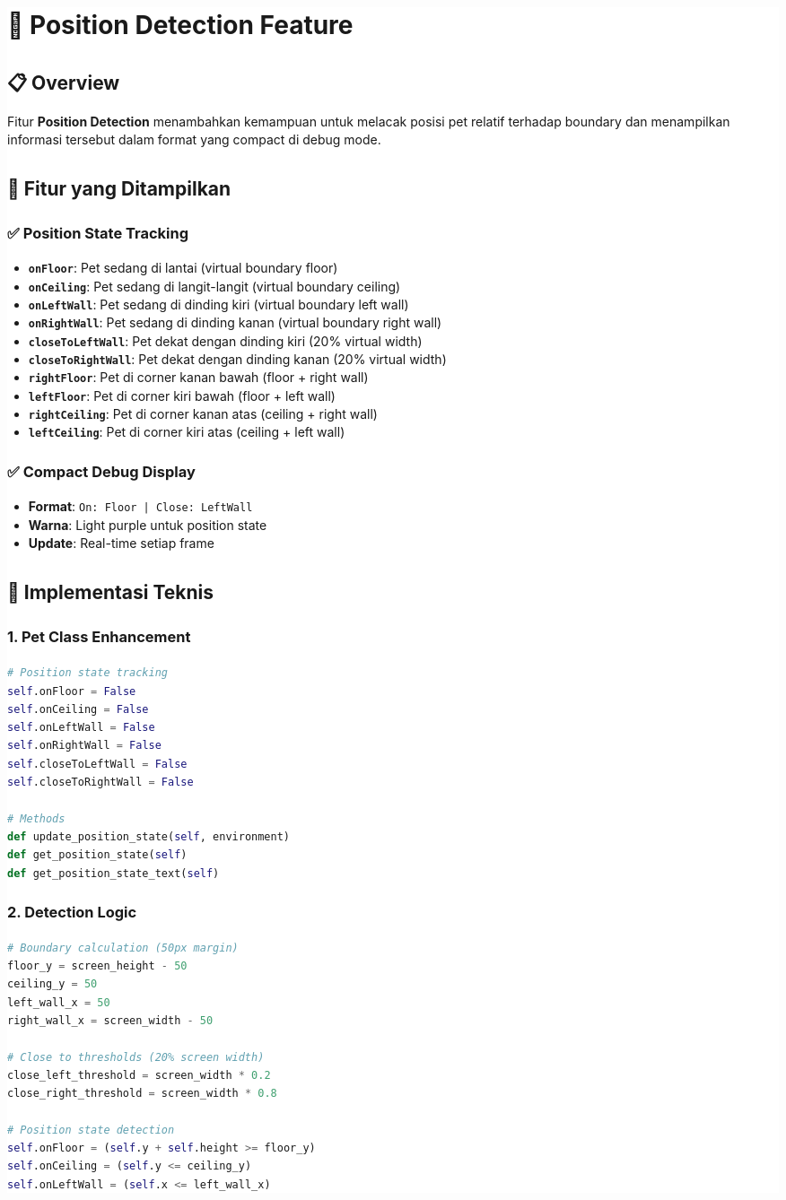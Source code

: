 # 🎯 Position Detection Feature

## 📋 **Overview**

Fitur **Position Detection** menambahkan kemampuan untuk melacak posisi pet relatif terhadap boundary dan menampilkan informasi tersebut dalam format yang compact di debug mode.

## 🎯 **Fitur yang Ditampilkan**

### **✅ Position State Tracking**
- **`onFloor`**: Pet sedang di lantai (virtual boundary floor)
- **`onCeiling`**: Pet sedang di langit-langit (virtual boundary ceiling)
- **`onLeftWall`**: Pet sedang di dinding kiri (virtual boundary left wall)
- **`onRightWall`**: Pet sedang di dinding kanan (virtual boundary right wall)
- **`closeToLeftWall`**: Pet dekat dengan dinding kiri (20% virtual width)
- **`closeToRightWall`**: Pet dekat dengan dinding kanan (20% virtual width)
- **`rightFloor`**: Pet di corner kanan bawah (floor + right wall)
- **`leftFloor`**: Pet di corner kiri bawah (floor + left wall)
- **`rightCeiling`**: Pet di corner kanan atas (ceiling + right wall)
- **`leftCeiling`**: Pet di corner kiri atas (ceiling + left wall)

### **✅ Compact Debug Display**
- **Format**: `On: Floor | Close: LeftWall`
- **Warna**: Light purple untuk position state
- **Update**: Real-time setiap frame

## 🔧 **Implementasi Teknis**

### **1. Pet Class Enhancement**
```python
# Position state tracking
self.onFloor = False
self.onCeiling = False
self.onLeftWall = False
self.onRightWall = False
self.closeToLeftWall = False
self.closeToRightWall = False

# Methods
def update_position_state(self, environment)
def get_position_state(self)
def get_position_state_text(self)
```

### **2. Detection Logic**
```python
# Boundary calculation (50px margin)
floor_y = screen_height - 50
ceiling_y = 50
left_wall_x = 50
right_wall_x = screen_width - 50

# Close to thresholds (20% screen width)
close_left_threshold = screen_width * 0.2
close_right_threshold = screen_width * 0.8

# Position state detection
self.onFloor = (self.y + self.height >= floor_y)
self.onCeiling = (self.y <= ceiling_y)
self.onLeftWall = (self.x <= left_wall_x)
```